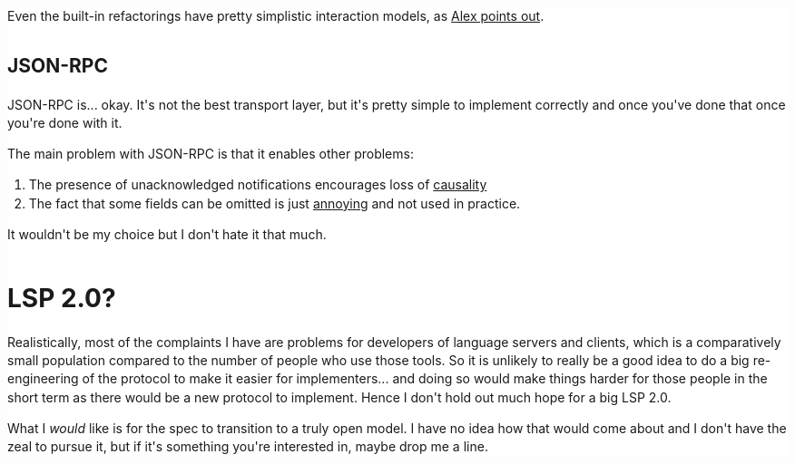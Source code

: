 Even the built-in refactorings have pretty simplistic interaction models, as [Alex points out](https://matklad.github.io/2023/10/12/lsp-could-have-been-better.html#Simplistic-Refactorings).

## JSON-RPC

JSON-RPC is... okay. 
It's not the best transport layer, but it's pretty simple to implement correctly and once you've done that once you're done with it.

The main problem with JSON-RPC is that it enables other problems:
    
1. The presence of unacknowledged notifications encourages loss of [causality](#missing-causality)
1. The fact that some fields can be omitted is just [annoying](https://github.com/microsoft/language-server-protocol/issues/1883) and not used in practice.

It wouldn't be my choice but I don't hate it that much.

# LSP 2.0?

Realistically, most of the complaints I have are problems for developers of language servers and clients, which is a comparatively small population compared to the number of people who use those tools.
So it is unlikely to really be a good idea to do a big re-engineering of the protocol to make it easier for implementers... and doing so would make things harder for those people in the short term as there would be a new protocol to implement.
Hence I don't hold out much hope for a big LSP 2.0.

What I _would_ like is for the spec to transition to a truly open model.
I have no idea how that would come about and I don't have the zeal to pursue it, but if it's something you're interested in, maybe drop me a line.
